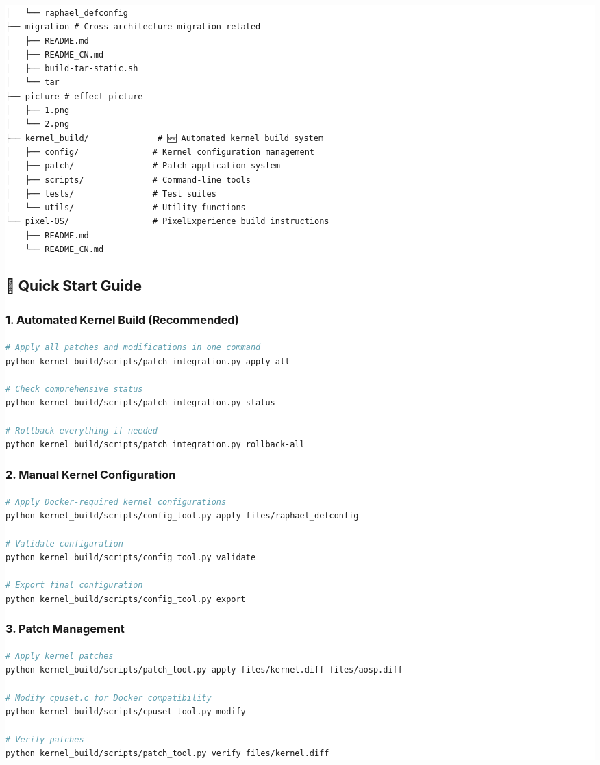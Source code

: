 ```
│   └── raphael_defconfig
├── migration # Cross-architecture migration related
│   ├── README.md
│   ├── README_CN.md
│   ├── build-tar-static.sh
│   └── tar
├── picture # effect picture
│   ├── 1.png
│   └── 2.png
├── kernel_build/              # 🆕 Automated kernel build system
│   ├── config/               # Kernel configuration management
│   ├── patch/                # Patch application system
│   ├── scripts/              # Command-line tools
│   ├── tests/                # Test suites
│   └── utils/                # Utility functions
└── pixel-OS/                 # PixelExperience build instructions
    ├── README.md
    └── README_CN.md
```

## 🚀 Quick Start Guide

### 1. Automated Kernel Build (Recommended)

```bash
# Apply all patches and modifications in one command
python kernel_build/scripts/patch_integration.py apply-all

# Check comprehensive status
python kernel_build/scripts/patch_integration.py status

# Rollback everything if needed
python kernel_build/scripts/patch_integration.py rollback-all
```

### 2. Manual Kernel Configuration

```bash
# Apply Docker-required kernel configurations
python kernel_build/scripts/config_tool.py apply files/raphael_defconfig

# Validate configuration
python kernel_build/scripts/config_tool.py validate

# Export final configuration
python kernel_build/scripts/config_tool.py export
```

### 3. Patch Management

```bash
# Apply kernel patches
python kernel_build/scripts/patch_tool.py apply files/kernel.diff files/aosp.diff

# Modify cpuset.c for Docker compatibility
python kernel_build/scripts/cpuset_tool.py modify

# Verify patches
python kernel_build/scripts/patch_tool.py verify files/kernel.diff
```
